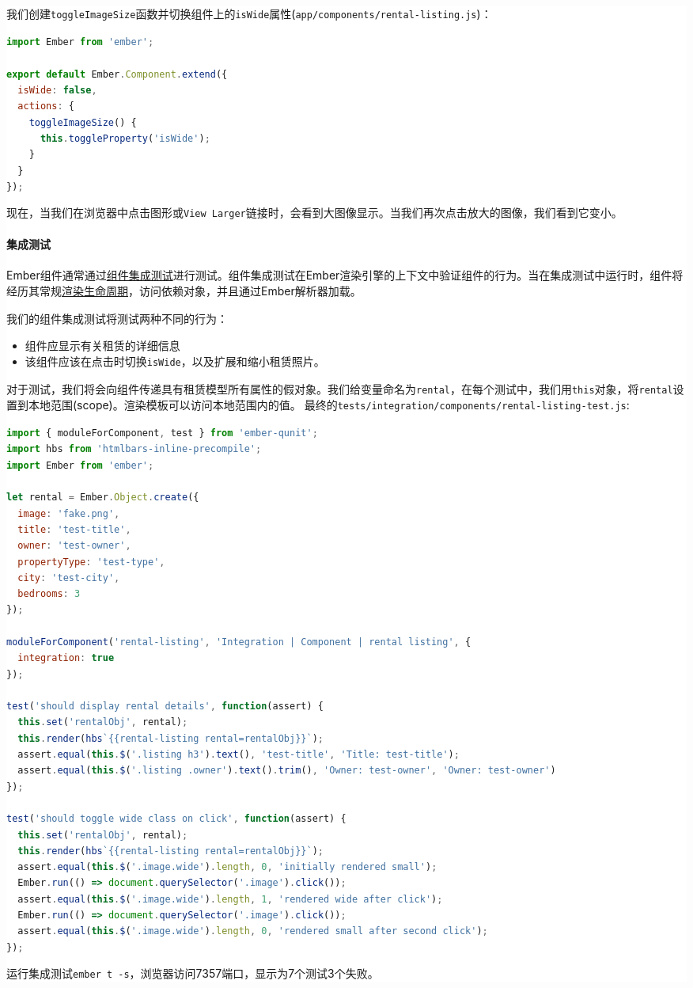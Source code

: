 我们创建`toggleImageSize`函数并切换组件上的`isWide`属性(`app/components/rental-listing.js`)：  
```javascript
import Ember from 'ember';

export default Ember.Component.extend({
  isWide: false,
  actions: {
    toggleImageSize() {
      this.toggleProperty('isWide');
    }
  }
});
```
现在，当我们在浏览器中点击图形或`View Larger`链接时，会看到大图像显示。当我们再次点击放大的图像，我们看到它变小。  

#### 集成测试
Ember组件通常通过[组件集成测试](https://guides.emberjs.com/v2.15.0/testing/testing-components/)进行测试。组件集成测试在Ember渲染引擎的上下文中验证组件的行为。当在集成测试中运行时，组件将经历其常规[渲染生命周期](https://guides.emberjs.com/v2.15.0/components/the-component-lifecycle/)，访问依赖对象，并且通过Ember解析器加载。  

我们的组件集成测试将测试两种不同的行为：  
- 组件应显示有关租赁的详细信息  
- 该组件应该在点击时切换`isWide`，以及扩展和缩小租赁照片。  
  
对于测试，我们将会向组件传递具有租赁模型所有属性的假对象。我们给变量命名为`rental`，在每个测试中，我们用`this`对象，将`rental`设置到本地范围(scope)。渲染模板可以访问本地范围内的值。
最终的`tests/integration/components/rental-listing-test.js`:  
```javascript
import { moduleForComponent, test } from 'ember-qunit';
import hbs from 'htmlbars-inline-precompile';
import Ember from 'ember';

let rental = Ember.Object.create({
  image: 'fake.png',
  title: 'test-title',
  owner: 'test-owner',
  propertyType: 'test-type',
  city: 'test-city',
  bedrooms: 3
});

moduleForComponent('rental-listing', 'Integration | Component | rental listing', {
  integration: true
});

test('should display rental details', function(assert) {
  this.set('rentalObj', rental);
  this.render(hbs`{{rental-listing rental=rentalObj}}`);
  assert.equal(this.$('.listing h3').text(), 'test-title', 'Title: test-title');
  assert.equal(this.$('.listing .owner').text().trim(), 'Owner: test-owner', 'Owner: test-owner')
});

test('should toggle wide class on click', function(assert) {
  this.set('rentalObj', rental);
  this.render(hbs`{{rental-listing rental=rentalObj}}`);
  assert.equal(this.$('.image.wide').length, 0, 'initially rendered small');
  Ember.run(() => document.querySelector('.image').click());
  assert.equal(this.$('.image.wide').length, 1, 'rendered wide after click');
  Ember.run(() => document.querySelector('.image').click());
  assert.equal(this.$('.image.wide').length, 0, 'rendered small after second click');
});
```
运行集成测试`ember t -s`，浏览器访问7357端口，显示为7个测试3个失败。  
